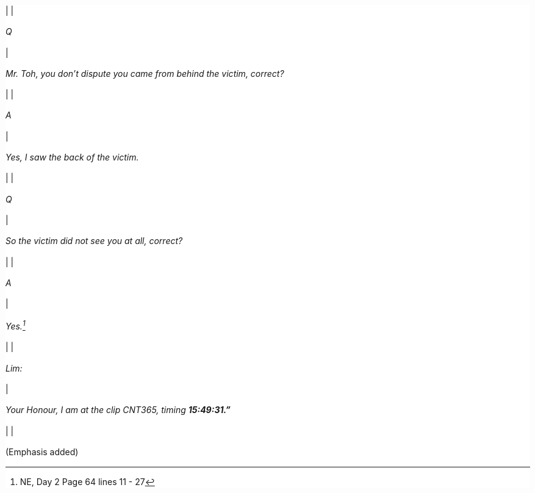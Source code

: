  |
| 

_Q_

 | 

_Mr. Toh, you don’t dispute you came from behind the victim, correct?_

 |
| 

_A_

 | 

_Yes, I saw the back of the victim._

 |
| 

_Q_

 | 

_So the victim did not see you at all, correct?_

 |
| 

_A_

 | 

_Yes.[^27]_

 |
| 

_Lim:_

 | 

_Your Honour, I am at the clip CNT365, timing_ **_15:49:31.”_**

 |
| 

(Emphasis added)


[^1]: Para 4 of the ASOF
[^2]: Para 4 of the ASOF
[^3]: Para 5 of the ASOF
[^4]: Para 6 of the ASOF
[^5]: Para 6 of the ASOF
[^6]: Para 7 of the ASOF
[^7]: NE Day 1, page 29 line 21 – page 30 lines 1- 24
[^8]: NE Day 1, page 39 line 21 – page 39 lines 24 - 27
[^9]: NE Day 1, page 35 lines 15 – 32
[^10]: NE Day 1, page 43 line 28 – Page 44 line 4.
[^11]: NE Day 1, page 91 lines 16 - 22
[^12]: Ne Day 1, page 95 lines 18 - 25
[^13]: NE Day 2, Page 3 lines 19 - 21
[^14]: NE Day 2, Page 6 lines 8 - 11
[^15]: NE Day 2, Page 18 lines 27 – Page 19 lines 1 - 3
[^16]: NE Day 2, Page 22 line 26 – Page 23 line 20
[^17]: Paragraph 4 of Prosecution Submissions Exhibit P1
[^18]: Defence Closing Submissions dated 17 June 2019 at paragraph 141
[^19]: Defence Closing Submissions dated 17 June 2019 at paragraph 142
[^20]: Defence Closing Submissions dated 17 June 2019 at paragraph 144
[^21]: Prosecution Reply Submissions dated 28 June 2019 at paragraph 3.
[^22]: Defence Closing Submissions dated 17 June 2019 at paragraphs 114 and 116.
[^23]: NE Day 2, 2 Nov 2018, Page 66 lines 3 - 11
[^24]: NE Day 2, 2 Nov 2018, Page 68 lines 4 - 17
[^25]:  NE Day 2, 2 Nov 2018, Page 70 lines 10 - 17
[^26]: NE Day 2, 2 Nov 2018, Page 71 lines 15 – 32
[^27]: NE, Day 2 Page 64 lines 11 - 27
[^28]: NE, Day 2 Page 64 lines 11 - 27
[^29]:  NE Day 2, 2 Nov 2018 page 73 lines 13 – 30.
[^30]: NE, Day 2 Page 74 lines 15 – Page 75 line 4
[^31]: NE Day 2, 2 Nov 2018 Page 62, lines 25 - 31
[^32]: NE Day 3, 29 Apr 2019 Page 17, lines 7 - 18
[^33]: NE Day 3, 29 Apr 2019 Page 17, lines 4 - 6
[^34]: Defence Reply of 1st July 2019 to Prosecution submissions at paragraph 9.
[^35]: NE Day 3, 29 Apr 2019 Page 32, lines 19 to Page 35 line 8
[^36]: NE Day 3, 29 Apr 2019 Page 33, lines 6 – 14
[^37]: NE Day 3, 29 Apr 2019 Page 33, lines 15 - 21
[^38]: NE Day 3, 29 Apr 2019 Page 33, lines 22 – 32
[^39]: NE Day 3, 29 Apr 2019 Page 34, lines 1 - 5
[^40]: NE Day 3, 29 Apr 2019 Page 34, lines 6 - 23
[^41]: NE for 29 April 2019, p 28 Lines 16 – 19
[^42]: Prosecution Submissions 14 June 2019 at paragraph 28.
[^43]: Prosecution Submissions 14 June 2019 at paragraph 27.
[^44]: NE for 29 April 2019, p 30 Lines 3 – 16
[^45]: NE for 29 April 2019, p 31 Lines 1 – 7
[^46]: Prosecution Submissions 14 June 2019 at paragraph 30.
[^47]: Prosecution Submissions 14 June 2019 at paragraph 31.
[^48]: Prosecution Submissions 14 June 2019 at paragraphs 39 – 41.
[^49]: Taken from statistics proved in Written Reply to Parliament on 1 April 2019 by Minister for Transport Khaw Boon Wan